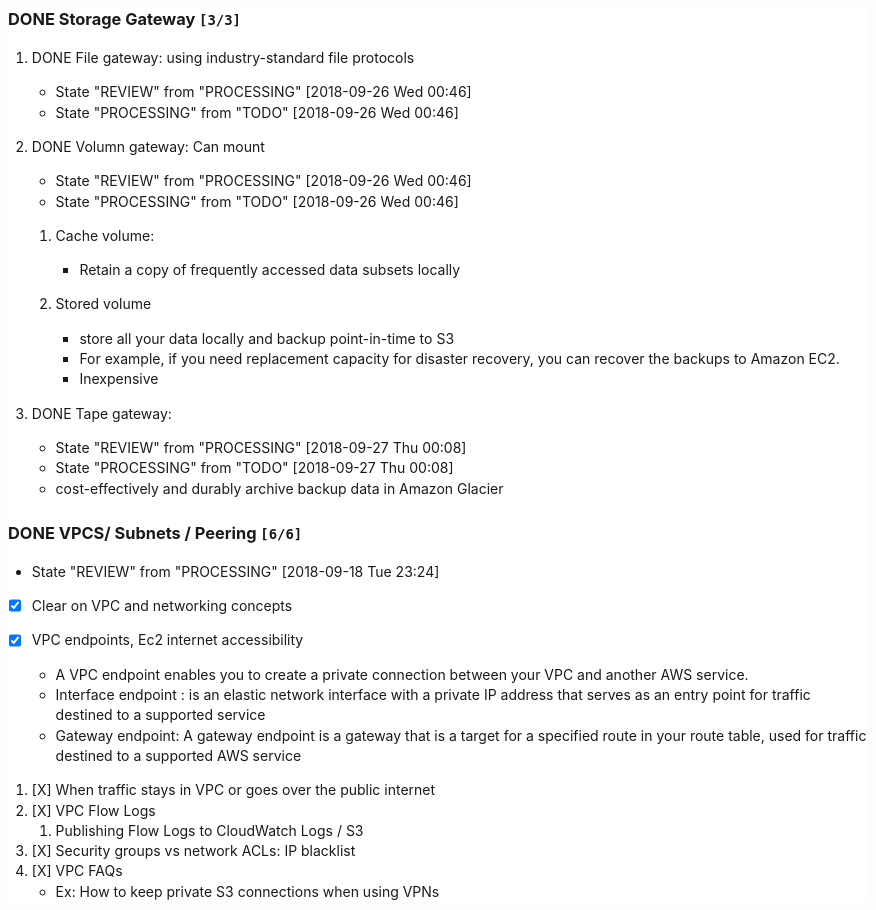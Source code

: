 
<a id="orgd5f9157"></a>

### DONE Storage Gateway <code>[3/3]</code>

1.  DONE File gateway: using industry-standard file protocols

    -   State "REVIEW"     from "PROCESSING" <span class="timestamp-wrapper"><span class="timestamp">[2018-09-26 Wed 00:46]</span></span>
    -   State "PROCESSING" from "TODO"       <span class="timestamp-wrapper"><span class="timestamp">[2018-09-26 Wed 00:46]</span></span>

2.  DONE Volumn gateway: Can mount

    -   State "REVIEW"     from "PROCESSING" <span class="timestamp-wrapper"><span class="timestamp">[2018-09-26 Wed 00:46]</span></span>
    -   State "PROCESSING" from "TODO"       <span class="timestamp-wrapper"><span class="timestamp">[2018-09-26 Wed 00:46]</span></span>
    
    1.  Cache volume:
    
        -   Retain a copy of frequently accessed data subsets locally
    
    2.  Stored volume
    
        -   store all your data locally and backup point-in-time to S3
        -   For example, if you need replacement capacity for disaster recovery, you can recover the backups to Amazon EC2.
        -   Inexpensive

3.  DONE Tape gateway:

    -   State "REVIEW"     from "PROCESSING" <span class="timestamp-wrapper"><span class="timestamp">[2018-09-27 Thu 00:08]</span></span>
    -   State "PROCESSING" from "TODO"       <span class="timestamp-wrapper"><span class="timestamp">[2018-09-27 Thu 00:08] </span></span>
    -   cost-effectively and durably archive backup data in Amazon Glacier


<a id="org5b9e453"></a>

### DONE VPCS/ Subnets / Peering <code>[6/6]</code>

-   State "REVIEW"     from "PROCESSING" <span class="timestamp-wrapper"><span class="timestamp">[2018-09-18 Tue 23:24]</span></span>
-   [X] Clear on VPC and networking concepts
-   [X] VPC endpoints, Ec2 internet accessibility

    + A VPC endpoint enables you to create a private connection between your VPC and another AWS service. 
    + Interface endpoint : is an elastic network interface with a private IP address that serves as an entry point for traffic destined to a supported service
    + Gateway endpoint: A gateway endpoint is a gateway that is a target for a specified route in your route table, used for traffic destined to a supported AWS service

1.  [X] When traffic stays in VPC or goes over the public internet
2.  [X] VPC Flow Logs
    1.  Publishing Flow Logs to CloudWatch Logs / S3
3.  [X] Security groups vs network ACLs: IP blacklist
4.  [X] VPC FAQs
    -   Ex: How to keep private S3 connections when using VPNs
